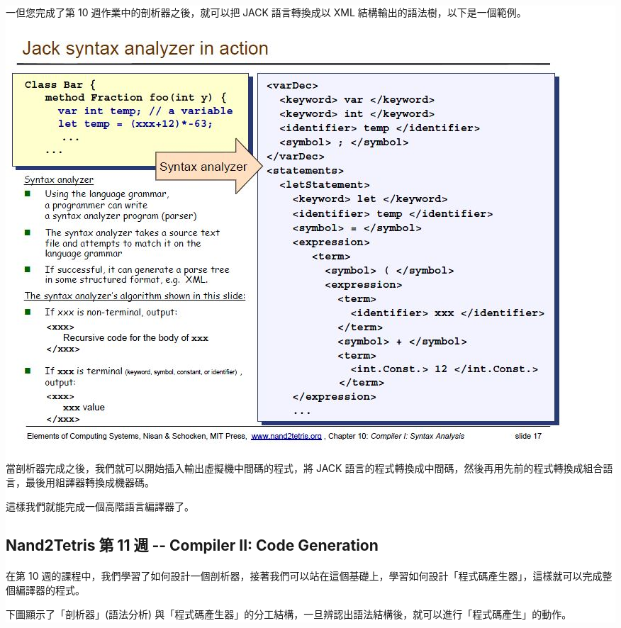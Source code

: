 一但您完成了第 10 週作業中的剖析器之後，就可以把 JACK 語言轉換成以 XML 結構輸出的語法樹，以下是一個範例。

![本圖來自 http://nand2tetris.org/course.php 第 10 週投影片](JackParsingTree.jpg)

當剖析器完成之後，我們就可以開始插入輸出虛擬機中間碼的程式，將 JACK 語言的程式轉換成中間碼，然後再用先前的程式轉換成組合語言，最後用組譯器轉換成機器碼。

這樣我們就能完成一個高階語言編譯器了。



## Nand2Tetris 第 11 週 -- Compiler II: Code Generation

在第 10 週的課程中，我們學習了如何設計一個剖析器，接著我們可以站在這個基礎上，學習如何設計「程式碼產生器」，這樣就可以完成整個編譯器的程式。

下圖顯示了「剖析器」(語法分析) 與「程式碼產生器」的分工結構，一旦辨認出語法結構後，就可以進行「程式碼產生」的動作。
